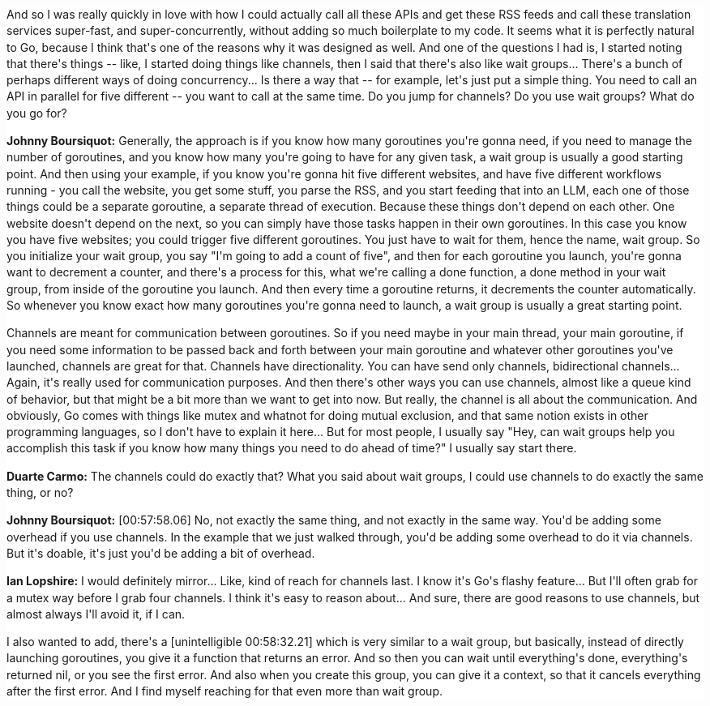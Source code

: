 And so I was really quickly in love with how I could actually call all these APIs and get these RSS feeds and call these translation services super-fast, and super-concurrently, without adding so much boilerplate to my code. It seems what it is perfectly natural to Go, because I think that's one of the reasons why it was designed as well. And one of the questions I had is, I started noting that there's things -- like, I started doing things like channels, then I said that there's also like wait groups... There's a bunch of perhaps different ways of doing concurrency... Is there a way that -- for example, let's just put a simple thing. You need to call an API in parallel for five different -- you want to call at the same time. Do you jump for channels? Do you use wait groups? What do you go for?

**Johnny Boursiquot:** Generally, the approach is if you know how many goroutines you're gonna need, if you need to manage the number of goroutines, and you know how many you're going to have for any given task, a wait group is usually a good starting point. And then using your example, if you know you're gonna hit five different websites, and have five different workflows running - you call the website, you get some stuff, you parse the RSS, and you start feeding that into an LLM, each one of those things could be a separate goroutine, a separate thread of execution. Because these things don't depend on each other. One website doesn't depend on the next, so you can simply have those tasks happen in their own goroutines. In this case you know you have five websites; you could trigger five different goroutines. You just have to wait for them, hence the name, wait group. So you initialize your wait group, you say "I'm going to add a count of five", and then for each goroutine you launch, you're gonna want to decrement a counter, and there's a process for this, what we're calling a done function, a done method in your wait group, from inside of the goroutine you launch. And then every time a goroutine returns, it decrements the counter automatically. So whenever you know exact how many goroutines you're gonna need to launch, a wait group is usually a great starting point.

Channels are meant for communication between goroutines. So if you need maybe in your main thread, your main goroutine, if you need some information to be passed back and forth between your main goroutine and whatever other goroutines you've launched, channels are great for that. Channels have directionality. You can have send only channels, bidirectional channels... Again, it's really used for communication purposes. And then there's other ways you can use channels, almost like a queue kind of behavior, but that might be a bit more than we want to get into now. But really, the channel is all about the communication. And obviously, Go comes with things like mutex and whatnot for doing mutual exclusion, and that same notion exists in other programming languages, so I don't have to explain it here... But for most people, I usually say "Hey, can wait groups help you accomplish this task if you know how many things you need to do ahead of time?" I usually say start there.

**Duarte Carmo:** The channels could do exactly that? What you said about wait groups, I could use channels to do exactly the same thing, or no?

**Johnny Boursiquot:** \[00:57:58.06\] No, not exactly the same thing, and not exactly in the same way. You'd be adding some overhead if you use channels. In the example that we just walked through, you'd be adding some overhead to do it via channels. But it's doable, it's just you'd be adding a bit of overhead.

**Ian Lopshire:** I would definitely mirror... Like, kind of reach for channels last. I know it's Go's flashy feature... But I'll often grab for a mutex way before I grab four channels. I think it's easy to reason about... And sure, there are good reasons to use channels, but almost always I'll avoid it, if I can.

I also wanted to add, there's a \[unintelligible 00:58:32.21\] which is very similar to a wait group, but basically, instead of directly launching goroutines, you give it a function that returns an error. And so then you can wait until everything's done, everything's returned nil, or you see the first error. And also when you create this group, you can give it a context, so that it cancels everything after the first error. And I find myself reaching for that even more than wait group.

